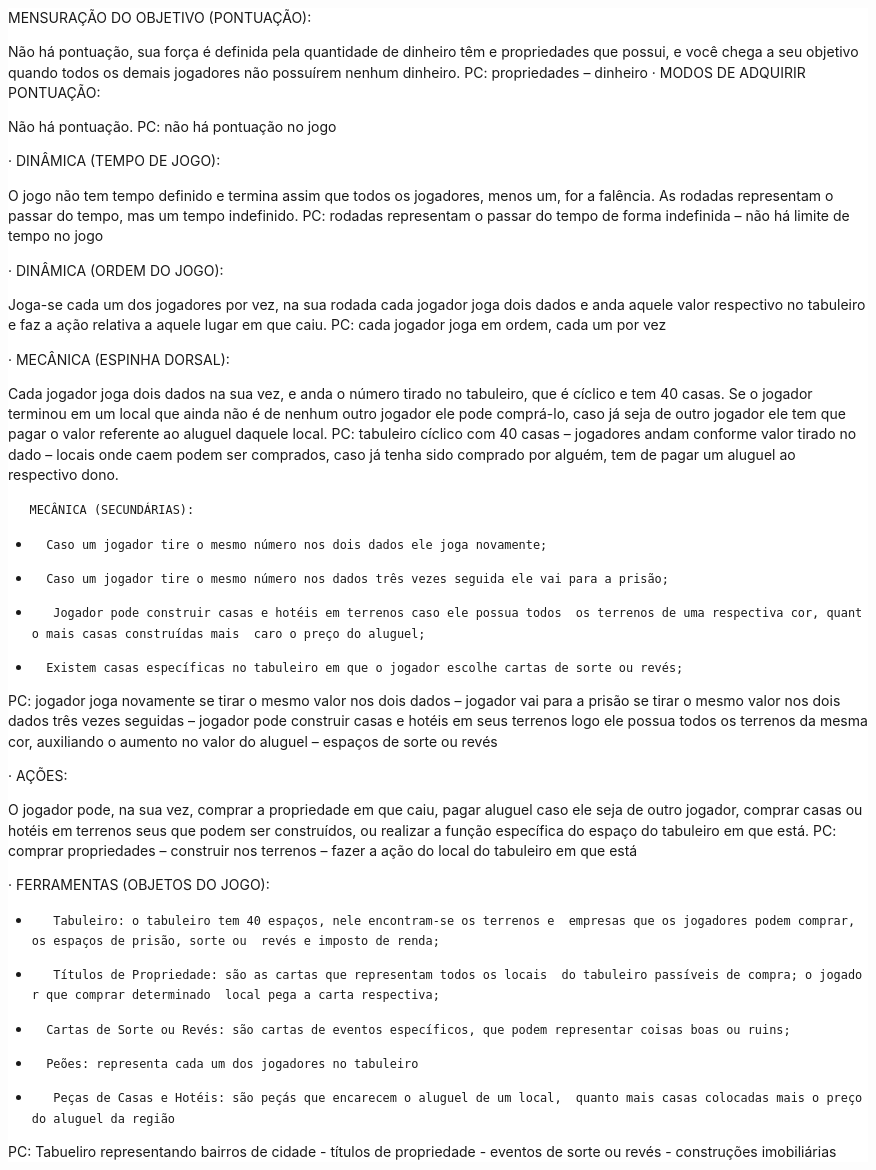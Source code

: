 MENSURAÇÃO DO OBJETIVO (PONTUAÇÃO):

Não  há pontuação, sua força é definida pela quantidade de dinheiro têm e  propriedades que possui, e você chega a seu objetivo quando todos os  demais jogadores não possuírem nenhum dinheiro.
PC: propriedades – dinheiro
·
MODOS DE ADQUIRIR PONTUAÇÃO:

Não há pontuação.
 PC: não há pontuação no jogo

·       DINÂMICA (TEMPO DE JOGO):

O  jogo não tem tempo definido e termina assim que todos os jogadores,  menos um, for a falência. As rodadas representam o passar do tempo, mas  um tempo indefinido. 
PC: rodadas representam o passar do tempo de forma indefinida – não há limite de tempo no jogo 

·       DINÂMICA (ORDEM DO JOGO):

Joga-se  cada um dos jogadores por vez, na sua rodada cada jogador joga dois  dados e anda aquele valor respectivo no tabuleiro e faz a ação relativa a  aquele lugar em que caiu.
PC: cada jogador joga em ordem, cada um por vez

·       MECÂNICA (ESPINHA DORSAL):
 
Cada  jogador joga dois dados na sua vez, e anda o número tirado no  tabuleiro, que é cíclico e tem 40 casas. Se o jogador terminou em um  local que ainda não é de nenhum outro jogador ele pode comprá-lo, caso  já seja de outro jogador ele tem que pagar o valor referente ao aluguel  daquele local. 
PC:  tabuleiro cíclico com 40 casas – jogadores andam conforme valor tirado  no dado – locais onde caem podem ser comprados, caso já tenha sido  comprado por alguém, tem de pagar um aluguel ao respectivo dono.

       MECÂNICA (SECUNDÁRIAS):
 
-       Caso um jogador tire o mesmo número nos dois dados ele joga novamente;
-       Caso um jogador tire o mesmo número nos dados três vezes seguida ele vai para a prisão;
-        Jogador pode construir casas e hotéis em terrenos caso ele possua todos  os terrenos de uma respectiva cor, quanto mais casas construídas mais  caro o preço do aluguel;
-       Existem casas específicas no tabuleiro em que o jogador escolhe cartas de sorte ou revés;
PC:  jogador joga novamente se tirar o mesmo valor nos dois dados – jogador  vai para a prisão se tirar o mesmo valor nos dois dados três vezes  seguidas – jogador pode construir casas e hotéis em seus terrenos logo  ele possua todos os terrenos da mesma cor, auxiliando o aumento no valor  do aluguel – espaços de sorte ou revés

·       AÇÕES:
 
O  jogador pode, na sua vez, comprar a propriedade em que caiu, pagar  aluguel caso ele seja de outro jogador, comprar casas ou hotéis em  terrenos seus que podem ser construídos, ou realizar a função específica  do espaço do tabuleiro em que está.
PC: comprar propriedades – construir nos terrenos – fazer a ação do local do tabuleiro em que está

·       FERRAMENTAS (OBJETOS DO JOGO):
 
-        Tabuleiro: o tabuleiro tem 40 espaços, nele encontram-se os terrenos e  empresas que os jogadores podem comprar, os espaços de prisão, sorte ou  revés e imposto de renda;
-        Títulos de Propriedade: são as cartas que representam todos os locais  do tabuleiro passíveis de compra; o jogador que comprar determinado  local pega a carta respectiva;
-       Cartas de Sorte ou Revés: são cartas de eventos específicos, que podem representar coisas boas ou ruins;
-       Peões: representa cada um dos jogadores no tabuleiro
-        Peças de Casas e Hotéis: são peçás que encarecem o aluguel de um local,  quanto mais casas colocadas mais o preço do aluguel da região
PC: Tabueliro representando bairros de cidade - títulos de propriedade - eventos de sorte ou revés - construções imobiliárias
